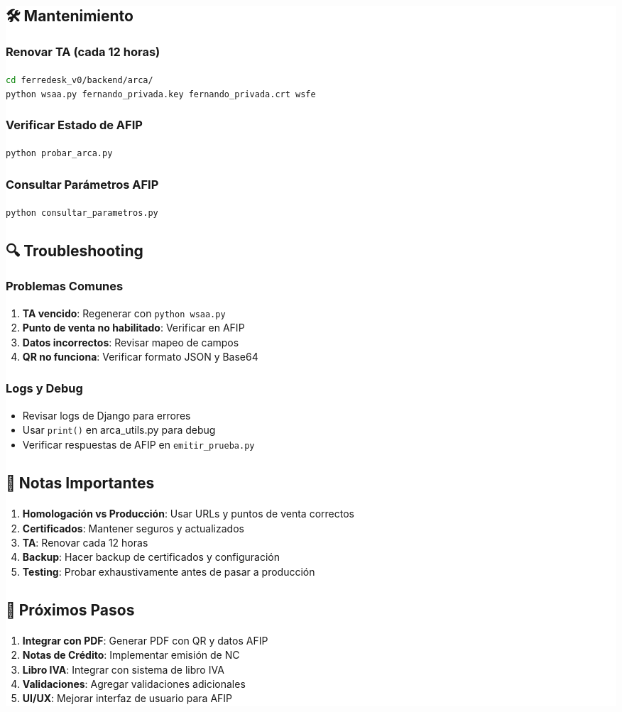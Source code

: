 ```
```

## 🛠️ Mantenimiento

### Renovar TA (cada 12 horas)

```bash
cd ferredesk_v0/backend/arca/
python wsaa.py fernando_privada.key fernando_privada.crt wsfe
```

### Verificar Estado de AFIP

```bash
python probar_arca.py
```

### Consultar Parámetros AFIP

```bash
python consultar_parametros.py
```

## 🔍 Troubleshooting

### Problemas Comunes

1. **TA vencido**: Regenerar con `python wsaa.py`
2. **Punto de venta no habilitado**: Verificar en AFIP
3. **Datos incorrectos**: Revisar mapeo de campos
4. **QR no funciona**: Verificar formato JSON y Base64

### Logs y Debug

- Revisar logs de Django para errores
- Usar `print()` en arca_utils.py para debug
- Verificar respuestas de AFIP en `emitir_prueba.py`

## 📝 Notas Importantes

1. **Homologación vs Producción**: Usar URLs y puntos de venta correctos
2. **Certificados**: Mantener seguros y actualizados
3. **TA**: Renovar cada 12 horas
4. **Backup**: Hacer backup de certificados y configuración
5. **Testing**: Probar exhaustivamente antes de pasar a producción

## 🎯 Próximos Pasos

1. **Integrar con PDF**: Generar PDF con QR y datos AFIP
2. **Notas de Crédito**: Implementar emisión de NC
3. **Libro IVA**: Integrar con sistema de libro IVA
4. **Validaciones**: Agregar validaciones adicionales
5. **UI/UX**: Mejorar interfaz de usuario para AFIP
